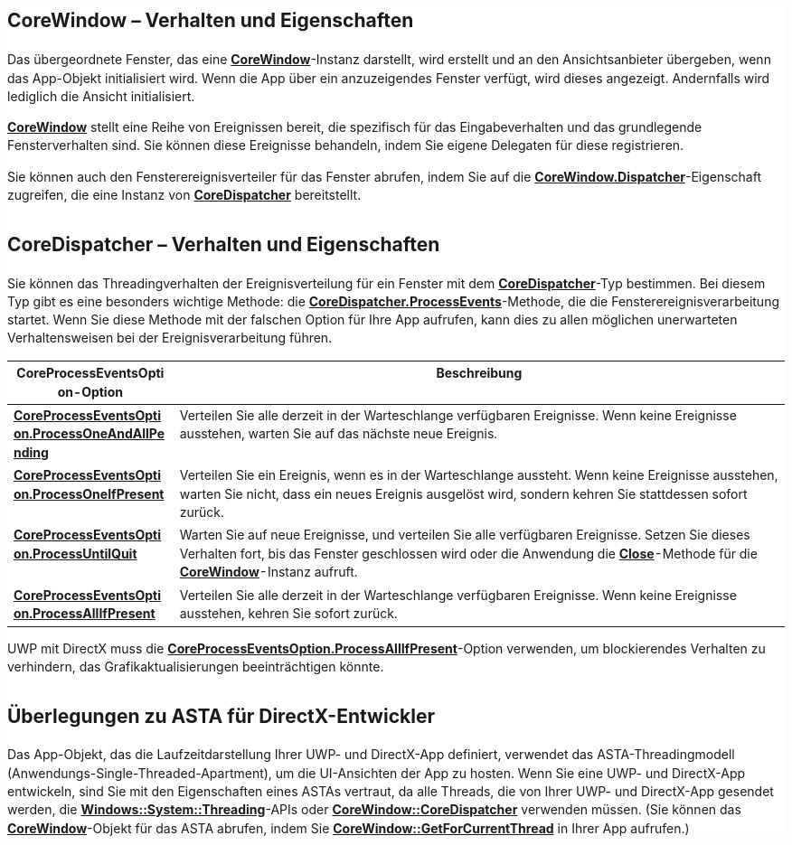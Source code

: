 ## <a name="corewindow-behaviors-and-properties"></a>CoreWindow – Verhalten und Eigenschaften


Das übergeordnete Fenster, das eine [**CoreWindow**](https://msdn.microsoft.com/library/windows/apps/br208225)-Instanz darstellt, wird erstellt und an den Ansichtsanbieter übergeben, wenn das App-Objekt initialisiert wird. Wenn die App über ein anzuzeigendes Fenster verfügt, wird dieses angezeigt. Andernfalls wird lediglich die Ansicht initialisiert.

[**CoreWindow**](https://msdn.microsoft.com/library/windows/apps/br208225) stellt eine Reihe von Ereignissen bereit, die spezifisch für das Eingabeverhalten und das grundlegende Fensterverhalten sind. Sie können diese Ereignisse behandeln, indem Sie eigene Delegaten für diese registrieren.

Sie können auch den Fensterereignisverteiler für das Fenster abrufen, indem Sie auf die [**CoreWindow.Dispatcher**](https://msdn.microsoft.com/library/windows/apps/br208264)-Eigenschaft zugreifen, die eine Instanz von [**CoreDispatcher**](https://msdn.microsoft.com/library/windows/apps/br208211) bereitstellt.

## <a name="coredispatcher-behaviors-and-properties"></a>CoreDispatcher – Verhalten und Eigenschaften


Sie können das Threadingverhalten der Ereignisverteilung für ein Fenster mit dem [**CoreDispatcher**](https://msdn.microsoft.com/library/windows/apps/br208211)-Typ bestimmen. Bei diesem Typ gibt es eine besonders wichtige Methode: die [**CoreDispatcher.ProcessEvents**](https://msdn.microsoft.com/library/windows/apps/br208215)-Methode, die die Fensterereignisverarbeitung startet. Wenn Sie diese Methode mit der falschen Option für Ihre App aufrufen, kann dies zu allen möglichen unerwarteten Verhaltensweisen bei der Ereignisverarbeitung führen.

| CoreProcessEventsOption-Option                                                           | Beschreibung                                                                                                                                                                                                                                  |
|------------------------------------------------------------------------------------------|----------------------------------------------------------------------------------------------------------------------------------------------------------------------------------------------------------------------------------------------|
| [**CoreProcessEventsOption.ProcessOneAndAllPending**](https://msdn.microsoft.com/library/windows/apps/br208217) | Verteilen Sie alle derzeit in der Warteschlange verfügbaren Ereignisse. Wenn keine Ereignisse ausstehen, warten Sie auf das nächste neue Ereignis.                                                                                                                                 |
| [**CoreProcessEventsOption.ProcessOneIfPresent**](https://msdn.microsoft.com/library/windows/apps/br208217)     | Verteilen Sie ein Ereignis, wenn es in der Warteschlange aussteht. Wenn keine Ereignisse ausstehen, warten Sie nicht, dass ein neues Ereignis ausgelöst wird, sondern kehren Sie stattdessen sofort zurück.                                                                                          |
| [**CoreProcessEventsOption.ProcessUntilQuit**](https://msdn.microsoft.com/library/windows/apps/br208217)        | Warten Sie auf neue Ereignisse, und verteilen Sie alle verfügbaren Ereignisse. Setzen Sie dieses Verhalten fort, bis das Fenster geschlossen wird oder die Anwendung die [**Close**](https://msdn.microsoft.com/library/windows/apps/br208260)-Methode für die [**CoreWindow**](https://msdn.microsoft.com/library/windows/apps/br208225)-Instanz aufruft. |
| [**CoreProcessEventsOption.ProcessAllIfPresent**](https://msdn.microsoft.com/library/windows/apps/br208217)     | Verteilen Sie alle derzeit in der Warteschlange verfügbaren Ereignisse. Wenn keine Ereignisse ausstehen, kehren Sie sofort zurück.                                                                                                                                          |

 

UWP mit DirectX muss die [**CoreProcessEventsOption.ProcessAllIfPresent**](https://msdn.microsoft.com/library/windows/apps/br208217)-Option verwenden, um blockierendes Verhalten zu verhindern, das Grafikaktualisierungen beeinträchtigen könnte.

## <a name="asta-considerations-for-directx-devs"></a>Überlegungen zu ASTA für DirectX-Entwickler


Das App-Objekt, das die Laufzeitdarstellung Ihrer UWP- und DirectX-App definiert, verwendet das ASTA-Threadingmodell (Anwendungs-Single-Threaded-Apartment), um die UI-Ansichten der App zu hosten. Wenn Sie eine UWP- und DirectX-App entwickeln, sind Sie mit den Eigenschaften eines ASTAs vertraut, da alle Threads, die von Ihrer UWP- und DirectX-App gesendet werden, die [**Windows::System::Threading**](https://msdn.microsoft.com/library/windows/apps/br229642)-APIs oder [**CoreWindow::CoreDispatcher**](https://msdn.microsoft.com/library/windows/apps/br208211) verwenden müssen. (Sie können das [**CoreWindow**](https://msdn.microsoft.com/library/windows/apps/br208225)-Objekt für das ASTA abrufen, indem Sie [**CoreWindow::GetForCurrentThread**](https://msdn.microsoft.com/library/windows/apps/hh701589) in Ihrer App aufrufen.)
